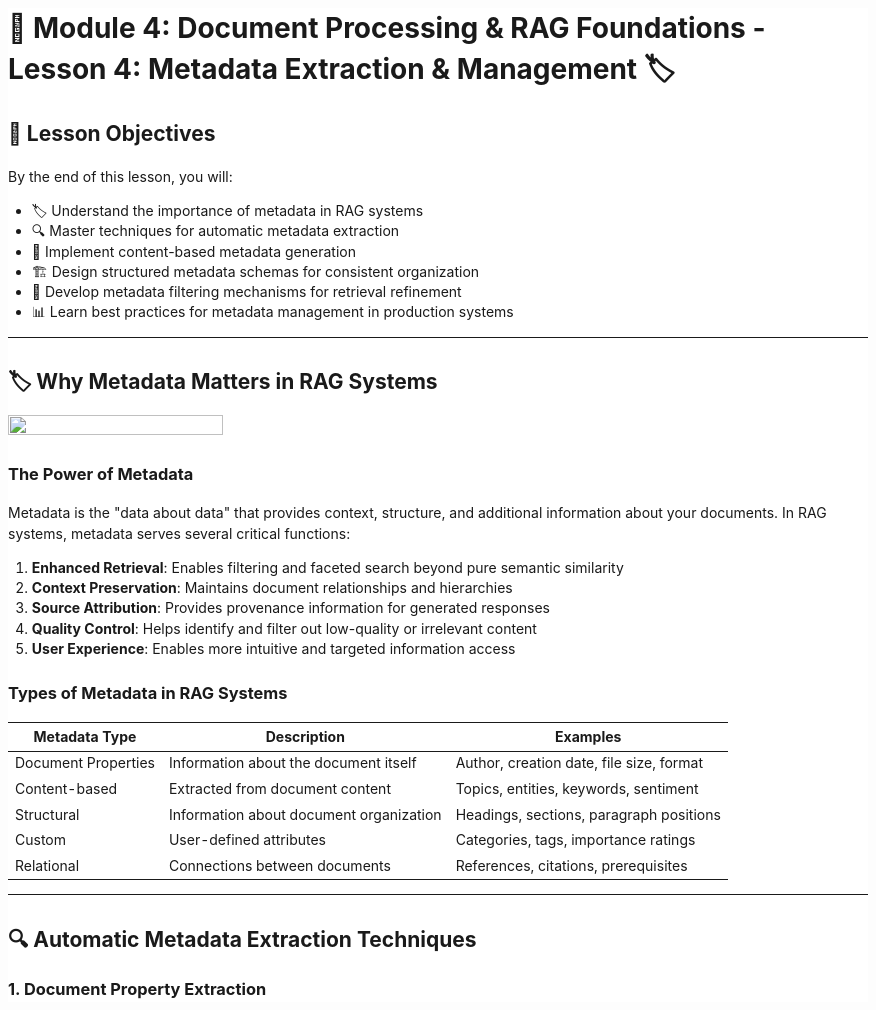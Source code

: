# 📄 Module 4: Document Processing & RAG Foundations - Lesson 4: Metadata Extraction & Management 🏷️

## 🎯 Lesson Objectives

By the end of this lesson, you will:
- 🏷️ Understand the importance of metadata in RAG systems
- 🔍 Master techniques for automatic metadata extraction
- 🧠 Implement content-based metadata generation
- 🏗️ Design structured metadata schemas for consistent organization
- 🔄 Develop metadata filtering mechanisms for retrieval refinement
- 📊 Learn best practices for metadata management in production systems

---

## 🏷️ Why Metadata Matters in RAG Systems

<img src="https://media.giphy.com/media/l0HlHFRbmaZtBRhXG/giphy.gif" width="50%" height="50%"/>

### The Power of Metadata

Metadata is the "data about data" that provides context, structure, and additional information about your documents. In RAG systems, metadata serves several critical functions:

1. **Enhanced Retrieval**: Enables filtering and faceted search beyond pure semantic similarity
2. **Context Preservation**: Maintains document relationships and hierarchies
3. **Source Attribution**: Provides provenance information for generated responses
4. **Quality Control**: Helps identify and filter out low-quality or irrelevant content
5. **User Experience**: Enables more intuitive and targeted information access

### Types of Metadata in RAG Systems

| Metadata Type | Description | Examples |
|---------------|-------------|----------|
| Document Properties | Information about the document itself | Author, creation date, file size, format |
| Content-based | Extracted from document content | Topics, entities, keywords, sentiment |
| Structural | Information about document organization | Headings, sections, paragraph positions |
| Custom | User-defined attributes | Categories, tags, importance ratings |
| Relational | Connections between documents | References, citations, prerequisites |

---

## 🔍 Automatic Metadata Extraction Techniques

### 1. Document Property Extraction
